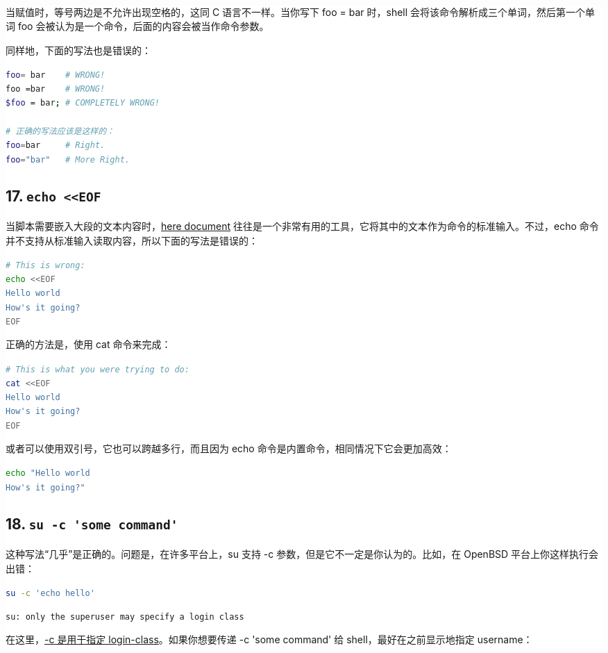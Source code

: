 当赋值时，等号两边是不允许出现空格的，这同 C 语言不一样。当你写下 foo = bar 时，shell 会将该命令解析成三个单词，然后第一个单词 foo 会被认为是一个命令，后面的内容会被当作命令参数。

同样地，下面的写法也是错误的：

```bash
foo= bar    # WRONG!
foo =bar    # WRONG!
$foo = bar; # COMPLETELY WRONG!

# 正确的写法应该是这样的：
foo=bar     # Right.
foo="bar"   # More Right.
```

## 17. `echo <<EOF`

当脚本需要嵌入大段的文本内容时，[here document](http://www.tldp.org/LDP/abs/html/here-docs.html) 往往是一个非常有用的工具，它将其中的文本作为命令的标准输入。不过，echo 命令并不支持从标准输入读取内容，所以下面的写法是错误的：

```bash
# This is wrong:
echo <<EOF
Hello world
How's it going?
EOF
```

正确的方法是，使用 cat 命令来完成：

```bash
# This is what you were trying to do:
cat <<EOF
Hello world
How's it going?
EOF
```

或者可以使用双引号，它也可以跨越多行，而且因为 echo 命令是内置命令，相同情况下它会更加高效：

```bash
echo "Hello world
How's it going?"
```

## 18. `su -c 'some command'`

这种写法“几乎”是正确的。问题是，在许多平台上，su 支持 -c 参数，但是它不一定是你认为的。比如，在 OpenBSD 平台上你这样执行会出错：

```bash
su -c 'echo hello'
```

```console
su: only the superuser may specify a login class
```

在这里，[-c 是用于指定 login-class](http://www.openbsd.org/cgi-bin/man.cgi?query=su&sektion=1)。如果你想要传递 -c 'some command' 给 shell，最好在之前显示地指定
username：
